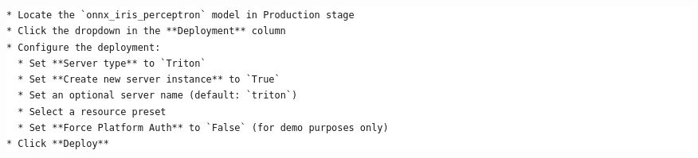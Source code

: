     * Locate the `onnx_iris_perceptron` model in Production stage
    * Click the dropdown in the **Deployment** column
    * Configure the deployment:
      * Set **Server type** to `Triton`
      * Set **Create new server instance** to `True`
      * Set an optional server name (default: `triton`)
      * Select a resource preset
      * Set **Force Platform Auth** to `False` (for demo purposes only)
    * Click **Deploy**
